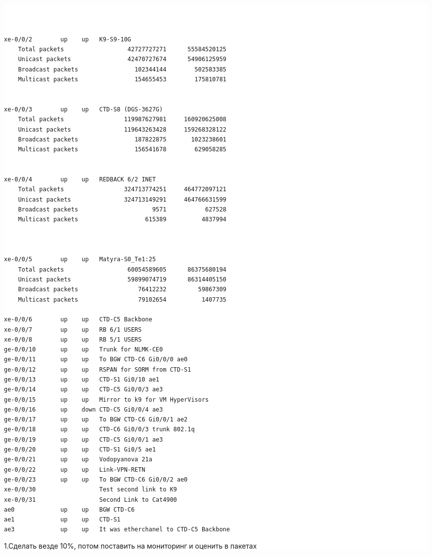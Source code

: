 ```



xe-0/0/2        up    up   K9-S9-10G
    Total packets                  42727727271      55584520125
    Unicast packets                42470727674      54906125959
    Broadcast packets                102344144        502583385
    Multicast packets                154655453        175810781


xe-0/0/3        up    up   CTD-S8 (DGS-3627G)
    Total packets                 119987627981     160920625008
    Unicast packets               119643263428     159268328122
    Broadcast packets                187822875       1023238601
    Multicast packets                156541678        629058285


xe-0/0/4        up    up   REDBACK 6/2 INET
    Total packets                 324713774251     464772097121
    Unicast packets               324713149291     464766631599
    Broadcast packets                     9571           627528
    Multicast packets                   615389          4837994



xe-0/0/5        up    up   Matyra-S0_Te1:25
    Total packets                  60054589605      86375680194
    Unicast packets                59899074719      86314405150
    Broadcast packets                 76412232         59867309
    Multicast packets                 79102654          1407735

xe-0/0/6        up    up   CTD-C5 Backbone
xe-0/0/7        up    up   RB 6/1 USERS
xe-0/0/8        up    up   RB 5/1 USERS
ge-0/0/10       up    up   Trunk for NLMK-CE0
ge-0/0/11       up    up   To BGW CTD-C6 Gi0/0/0 ae0
ge-0/0/12       up    up   RSPAN for SORM from CTD-S1
ge-0/0/13       up    up   CTD-S1 Gi0/10 ae1
ge-0/0/14       up    up   CTD-C5 Gi0/0/3 ae3
ge-0/0/15       up    up   Mirror to k9 for VM HyperVisors
ge-0/0/16       up    down CTD-C5 Gi0/0/4 ae3
ge-0/0/17       up    up   To BGW CTD-C6 Gi0/0/1 ae2
ge-0/0/18       up    up   CTD-C6 Gi0/0/3 trunk 802.1q
ge-0/0/19       up    up   CTD-C5 Gi0/0/1 ae3
ge-0/0/20       up    up   CTD-S1 Gi0/5 ae1
ge-0/0/21       up    up   Vodopyanova 21a
ge-0/0/22       up    up   Link-VPN-RETN
ge-0/0/23       up    up   To BGW CTD-C6 Gi0/0/2 ae0
xe-0/0/30                  Test second link to K9
xe-0/0/31                  Second Link to Cat4900
ae0             up    up   BGW CTD-C6
ae1             up    up   CTD-S1
ae3             up    up   It was etherchanel to CTD-C5 Backbone
```

1.Сделать везде 10%, потом поставить на мониторинг и оценить в пакетах
